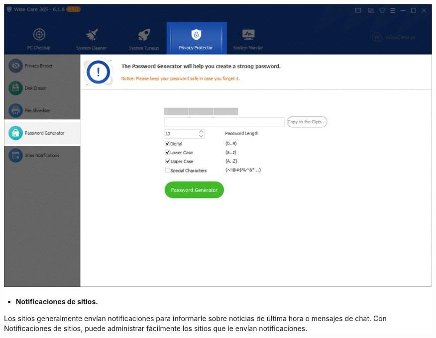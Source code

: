 ![14](14.png) 

- **Notificaciones de sitios.**

Los sitios generalmente envían notificaciones para informarle sobre noticias de última hora o mensajes de chat. Con Notificaciones de sitios, puede administrar fácilmente los sitios que le envían notificaciones.
